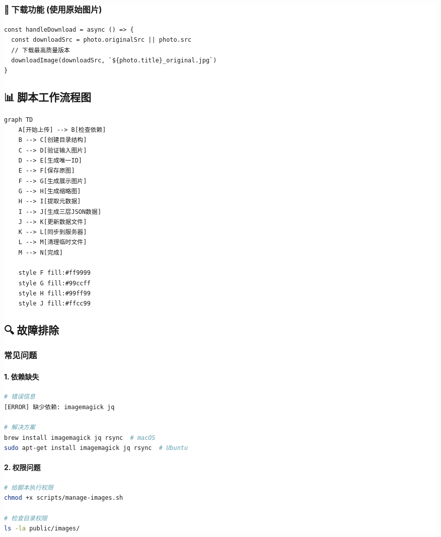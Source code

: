 ### 💾 下载功能 (使用原始图片)
```tsx
const handleDownload = async () => {
  const downloadSrc = photo.originalSrc || photo.src
  // 下载最高质量版本
  downloadImage(downloadSrc, `${photo.title}_original.jpg`)
}
```

## 📊 脚本工作流程图

```mermaid
graph TD
    A[开始上传] --> B[检查依赖]
    B --> C[创建目录结构]
    C --> D[验证输入图片]
    D --> E[生成唯一ID]
    E --> F[保存原图]
    F --> G[生成展示图片]
    G --> H[生成缩略图]
    H --> I[提取元数据]
    I --> J[生成三层JSON数据]
    J --> K[更新数据文件]
    K --> L[同步到服务器]
    L --> M[清理临时文件]
    M --> N[完成]
    
    style F fill:#ff9999
    style G fill:#99ccff
    style H fill:#99ff99
    style J fill:#ffcc99
```

## 🔍 故障排除

### 常见问题

#### 1. 依赖缺失
```bash
# 错误信息
[ERROR] 缺少依赖: imagemagick jq

# 解决方案
brew install imagemagick jq rsync  # macOS
sudo apt-get install imagemagick jq rsync  # Ubuntu
```

#### 2. 权限问题
```bash
# 给脚本执行权限
chmod +x scripts/manage-images.sh

# 检查目录权限
ls -la public/images/
```

